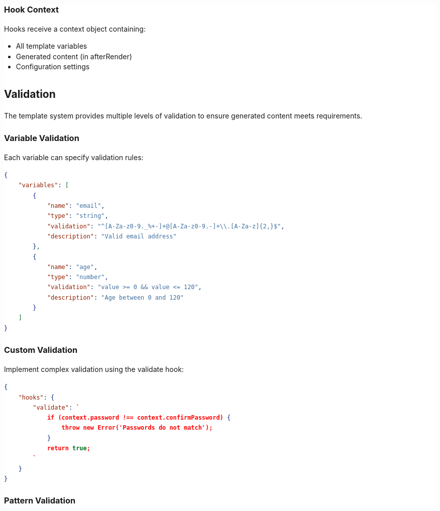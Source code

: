 ### Hook Context

Hooks receive a context object containing:

- All template variables
- Generated content (in afterRender)
- Configuration settings

## Validation

The template system provides multiple levels of validation to ensure generated content meets requirements.

### Variable Validation

Each variable can specify validation rules:

```json
{
    "variables": [
        {
            "name": "email",
            "type": "string",
            "validation": "^[A-Za-z0-9._%+-]+@[A-Za-z0-9.-]+\\.[A-Za-z]{2,}$",
            "description": "Valid email address"
        },
        {
            "name": "age",
            "type": "number",
            "validation": "value >= 0 && value <= 120",
            "description": "Age between 0 and 120"
        }
    ]
}
```

### Custom Validation

Implement complex validation using the validate hook:

```json
{
    "hooks": {
        "validate": `
            if (context.password !== context.confirmPassword) {
                throw new Error('Passwords do not match');
            }
            return true;
        `
    }
}
```

### Pattern Validation
